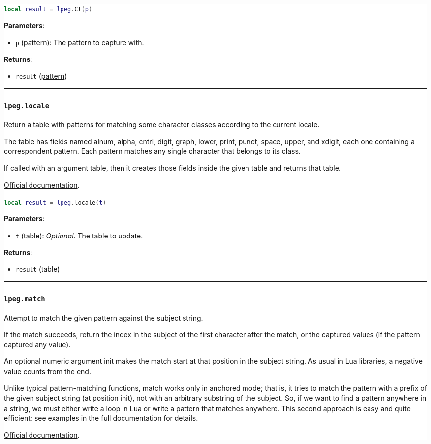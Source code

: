 ```lua
local result = lpeg.Ct(p)
```

**Parameters**:

* `p` ([pattern](../types/pattern.md)): The pattern to capture with.

**Returns**:

* `result` ([pattern](../types/pattern.md))

***

### `lpeg.locale`
<div class="search_terms" style="display: none">locale</div>

Return a table with patterns for matching some character classes according to the current locale.
	
The table has fields named alnum, alpha, cntrl, digit, graph, lower, print, punct, space, upper,
and xdigit, each one containing a correspondent pattern. Each pattern matches any single character 
that belongs to its class.

If called with an argument table, then it creates those fields inside the given table and returns 
that table. 

[Official documentation](http://www.inf.puc-rio.br/~roberto/lpeg/#op-locale).

```lua
local result = lpeg.locale(t)
```

**Parameters**:

* `t` (table): *Optional*. The table to update.

**Returns**:

* `result` (table)

***

### `lpeg.match`
<div class="search_terms" style="display: none">match</div>

Attempt to match the given pattern against the subject string.

If the match succeeds, return the index in the subject of the first character after the match, or
the captured values (if the pattern captured any value).

An optional numeric argument init makes the match start at that position in the subject string. As
usual in Lua libraries, a negative value counts from the end.

Unlike typical pattern-matching functions, match works only in anchored mode; that is, it tries to
match the pattern with a prefix of the given subject string (at position init), not with an
arbitrary substring of the subject. So, if we want to find a pattern anywhere in a string, we must
either write a loop in Lua or write a pattern that matches anywhere. This second approach is easy
and quite efficient; see examples in the full documentation for details.

[Official documentation](http://www.inf.puc-rio.br/~roberto/lpeg/#f-match).
